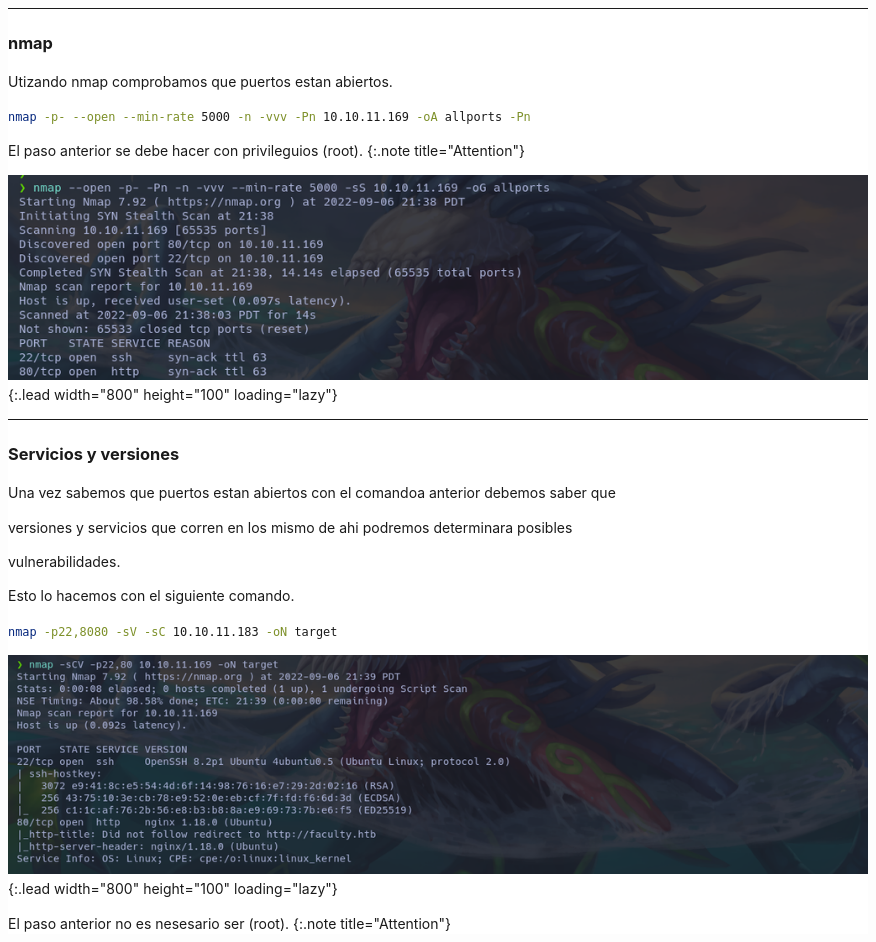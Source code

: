 
***
### nmap

Utizando nmap comprobamos que puertos estan abiertos.


```bash
nmap -p- --open --min-rate 5000 -n -vvv -Pn 10.10.11.169 -oA allports -Pn
```
El paso anterior se debe hacer con privileguios (root).
{:.note title="Attention"}


![list](/assets/img/faculty/Kali-2022-09-06-23-39-14.png){:.lead width="800" height="100" loading="lazy"}

***
### Servicios y versiones

Una vez sabemos que puertos estan abiertos con el comandoa anterior debemos saber que 

versiones y servicios que corren en los mismo de ahi podremos determinara posibles 

vulnerabilidades.

Esto lo hacemos con el siguiente comando.


```bash
nmap -p22,8080 -sV -sC 10.10.11.183 -oN target
```
![list](/assets/img/faculty/Kali-2022-09-06-23-39-23.png){:.lead width="800" height="100" loading="lazy"}

El paso anterior no es nesesario ser (root).
{:.note title="Attention"}
